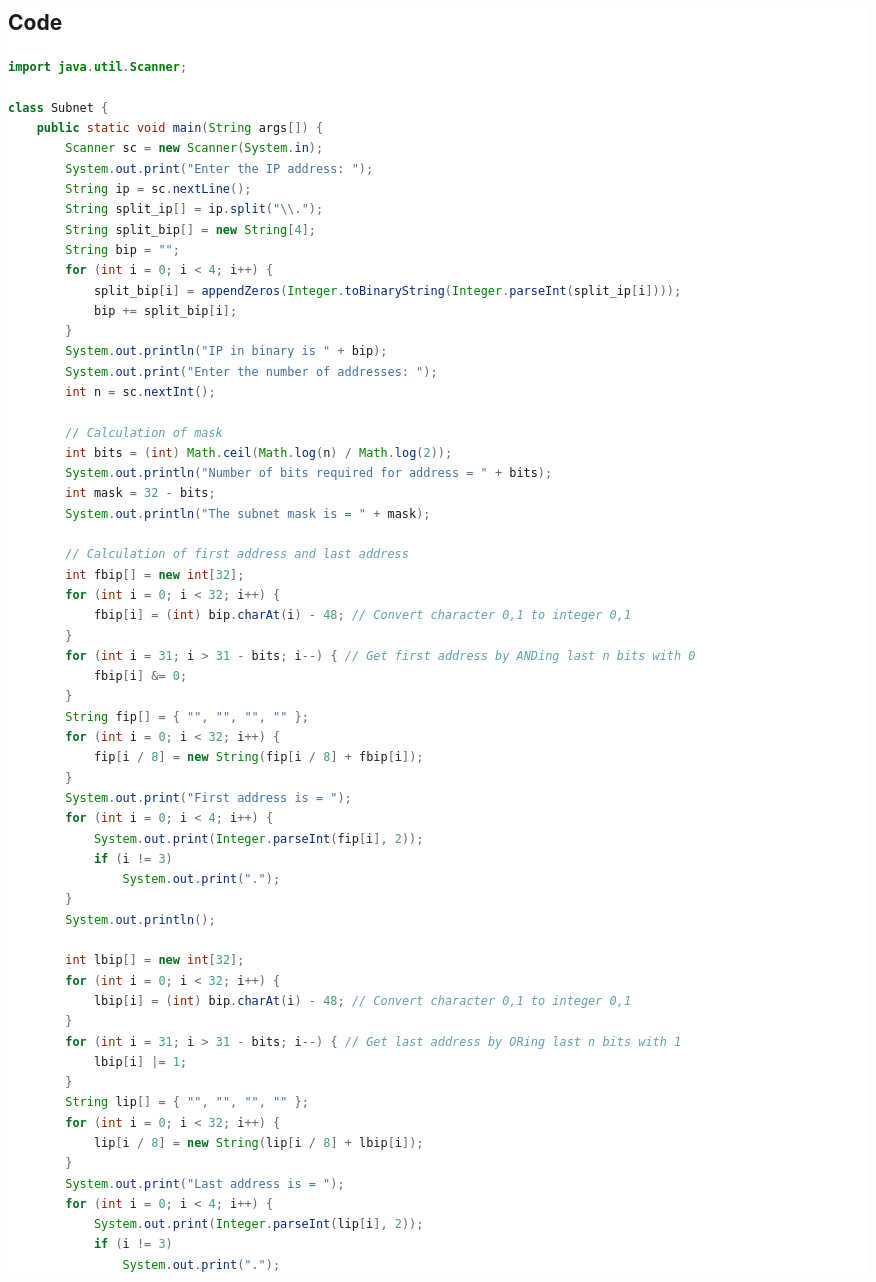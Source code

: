 ## Code

```java
import java.util.Scanner;

class Subnet {
    public static void main(String args[]) {
        Scanner sc = new Scanner(System.in);
        System.out.print("Enter the IP address: ");
        String ip = sc.nextLine();
        String split_ip[] = ip.split("\\.");
        String split_bip[] = new String[4];
        String bip = "";
        for (int i = 0; i < 4; i++) {
            split_bip[i] = appendZeros(Integer.toBinaryString(Integer.parseInt(split_ip[i])));
            bip += split_bip[i];
        }
        System.out.println("IP in binary is " + bip);
        System.out.print("Enter the number of addresses: ");
        int n = sc.nextInt();

        // Calculation of mask
        int bits = (int) Math.ceil(Math.log(n) / Math.log(2));
        System.out.println("Number of bits required for address = " + bits);
        int mask = 32 - bits;
        System.out.println("The subnet mask is = " + mask);

        // Calculation of first address and last address
        int fbip[] = new int[32];
        for (int i = 0; i < 32; i++) {
            fbip[i] = (int) bip.charAt(i) - 48; // Convert character 0,1 to integer 0,1
        }
        for (int i = 31; i > 31 - bits; i--) { // Get first address by ANDing last n bits with 0
            fbip[i] &= 0;
        }
        String fip[] = { "", "", "", "" };
        for (int i = 0; i < 32; i++) {
            fip[i / 8] = new String(fip[i / 8] + fbip[i]);
        }
        System.out.print("First address is = ");
        for (int i = 0; i < 4; i++) {
            System.out.print(Integer.parseInt(fip[i], 2));
            if (i != 3)
                System.out.print(".");
        }
        System.out.println();

        int lbip[] = new int[32];
        for (int i = 0; i < 32; i++) {
            lbip[i] = (int) bip.charAt(i) - 48; // Convert character 0,1 to integer 0,1
        }
        for (int i = 31; i > 31 - bits; i--) { // Get last address by ORing last n bits with 1
            lbip[i] |= 1;
        }
        String lip[] = { "", "", "", "" };
        for (int i = 0; i < 32; i++) {
            lip[i / 8] = new String(lip[i / 8] + lbip[i]);
        }
        System.out.print("Last address is = ");
        for (int i = 0; i < 4; i++) {
            System.out.print(Integer.parseInt(lip[i], 2));
            if (i != 3)
                System.out.print(".");
```